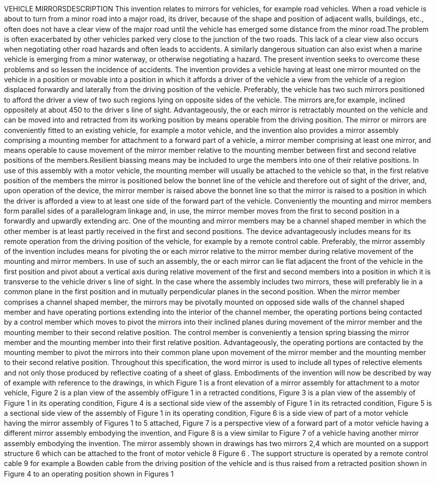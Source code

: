 VEHICLE MIRRORSDESCRIPTION This invention relates to mirrors for vehicles, for example road vehicles. When a road vehicle is about to turn from a minor road into a major road, its driver, because of the shape and position of adjacent walls, buildings, etc., often does not have a clear view of the major road until the vehicle has emerged some distance from the minor road.The problem is often exacerbated by other vehicles parked very close to the junction of the two roads. This lack of a clear view also occurs when negotiating other road hazards and often leads to accidents. A similarly dangerous situation can also exist when a marine vehicle is emerging from a minor waterway, or otherwise negotiating a hazard. The present invention seeks to overcome these problems and so lessen the incidence of accidents. The invention provides a vehicle having at least one mirror mounted on the vehicle in a position or movable into a position in which it affords a driver of the vehicle a view from the vehicle of a region displaced forwardly and laterally from the driving position of the vehicle. Preferably, the vehicle has two such mirrors positioned to afford the driver a view of two such regions lying on opposite sides of the vehicle. The mirrors are,for example, inclined oppositely at about 450 to the driver s line of sight. Advantageously, the or each mirror is retractably mounted on the vehicle and can be moved into and retracted from its working position by means operable from the driving position. The mirror or mirrors are conveniently fitted to an existing vehicle, for example a motor vehicle, and the invention also provides a mirror assembly comprising a mounting member for attachment to a forward part of a vehicle, a mirror member comprising at least one mirror, and means operable to cause movement of the mirror member relative to the mounting member between first and second relative positions of the members.Resilient biassing means may be included to urge the members into one of their relative positions. In use of this assembly with a motor vehicle, the mounting member will usually be attached to the vehicle so that, in the first relative position of the members the mirror is positioned below the bonnet line of the vehicle and therefore out of sight of the driver, and, upon operation of the device, the mirror member is raised above the bonnet line so that the mirror is raised to a position in which the driver is afforded a view to at least one side of the forward part of the vehicle. Conveniently the mounting and mirror members form parallel sides of a parallelogram linkage and, in use, the mirror member moves from the first to second position in a forwardly and upwardly extending arc. One of the mounting and mirror members may be a channel shaped member in which the other member is at least partly received in the first and second positions. The device advantageously includes means for its remote operation from the driving position of the vehicle, for example by a remote control cable. Preferably, the mirror assembly of the invention includes means for pivoting the or each mirror relative to the mirror member during relative movement of the mounting and mirror members. In use of such an assembly, the or each mirror can lie flat adjacent the front of the vehicle in the first position and pivot about a vertical axis during relative movement of the first and second members into a position in which it is transverse to the vehicle driver s line of sight. In the case where the assembly includes two mirrors, these will preferably lie in a common plane in the first position and in mutually perpendicular planes in the second position. When the mirror member comprises a channel shaped member, the mirrors may be pivotally mounted on opposed side walls of the channel shaped member and have operating portions extending into the interior of the channel member, the operating portions being contacted by a control member which moves to pivot the mirrors into their inclined planes during movement of the mirror member and the mounting member to their second relative position. The control member is conveniently a tension spring biassing the mirror member and the mounting member into their first relative position. Advantageously, the operating portions are contacted by the mounting member to pivot the mirrors into their common plane upon movement of the mirror member and the mounting member to their second relative position. Throughout this specification, the word mirror is used to include all types of relective elements and not only those produced by reflective coating of a sheet of glass. Embodiments of the invention will now be described by way of example with reference to the drawings, in which Figure 1 is a front elevation of a mirror assembly for attachment to a motor vehicle, Figure 2 is a plan view of the assembly ofFigure 1 in a retracted conditions, Figure 3 is a plan view of the assembly of Figure 1 in its operating condition, Figure 4 is a sectional side view of the assembly of Figure 1 in its retracted condition, Figure 5 is a sectional side view of the assembly of Figure 1 in its operating condition, Figure 6 is a side view of part of a motor vehicle having the mirror assembly of Figures 1 to 5 attached, Figure 7 is a perspective view of a forward part of a motor vehicle having a different mirror assembly embodying the invention, and Figure 8 is a view similar to Figure 7 of a vehicle having another mirror assembly embodying the invention. The mirror assembly shown in drawings has two mirrors 2,4 which are mounted on a support structure 6 which can be attached to the front of motor vehicle 8 Figure 6 . The support structure is operated by a remote control cable 9 for example a Bowden cable from the driving position of the vehicle and is thus raised from a retracted position shown in Figure 4 to an operating position shown in Figures 1